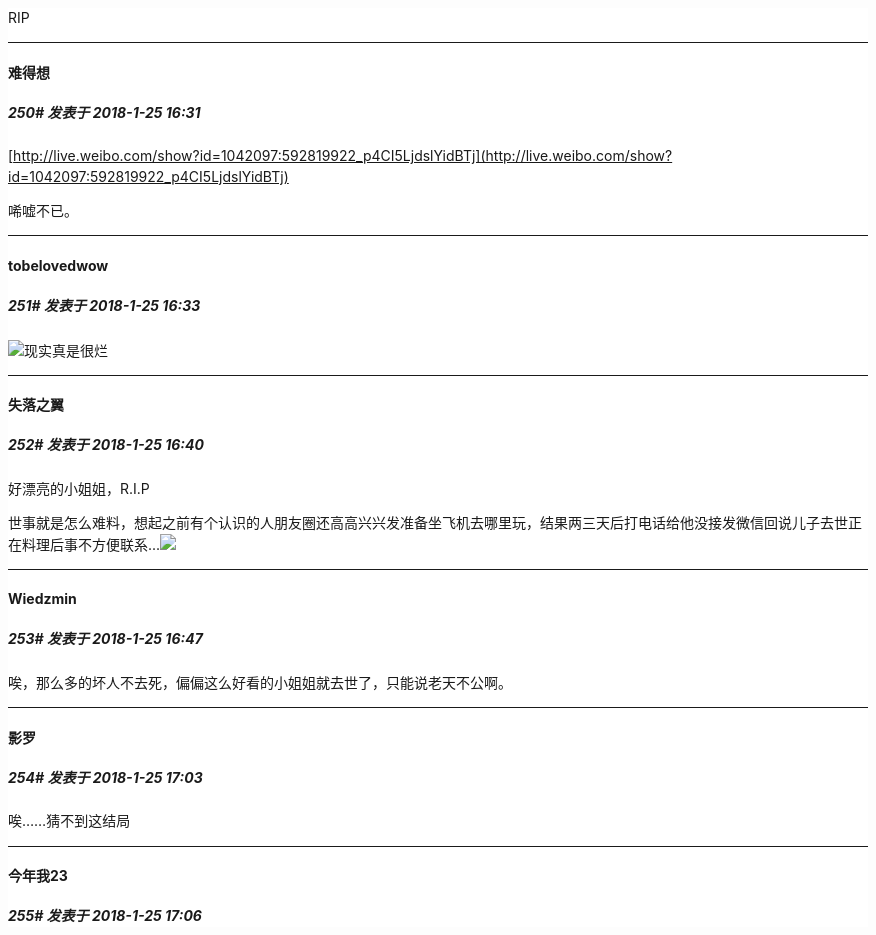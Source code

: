 
RIP


-----

####  难得想  
##### 250#       发表于 2018-1-25 16:31


[http://live.weibo.com/show?id=1042097:592819922_p4CI5LjdslYidBTj](http://live.weibo.com/show?id=1042097:592819922_p4CI5LjdslYidBTj)

唏嘘不已。


-----

####  tobelovedwow  
##### 251#       发表于 2018-1-25 16:33


<img src="https://static.saraba1st.com/image/smiley/face2017/001.png" referrerpolicy="no-referrer">现实真是很烂


-----

####  失落之翼  
##### 252#       发表于 2018-1-25 16:40


好漂亮的小姐姐，R.I.P


世事就是怎么难料，想起之前有个认识的人朋友圈还高高兴兴发准备坐飞机去哪里玩，结果两三天后打电话给他没接发微信回说儿子去世正在料理后事不方便联系...<img src="https://static.saraba1st.com/image/smiley/face2017/001.png" referrerpolicy="no-referrer">


-----

####  Wiedzmin  
##### 253#       发表于 2018-1-25 16:47


唉，那么多的坏人不去死，偏偏这么好看的小姐姐就去世了，只能说老天不公啊。


-----

####  影罗  
##### 254#       发表于 2018-1-25 17:03


唉……猜不到这结局


-----

####  今年我23  
##### 255#       发表于 2018-1-25 17:06
